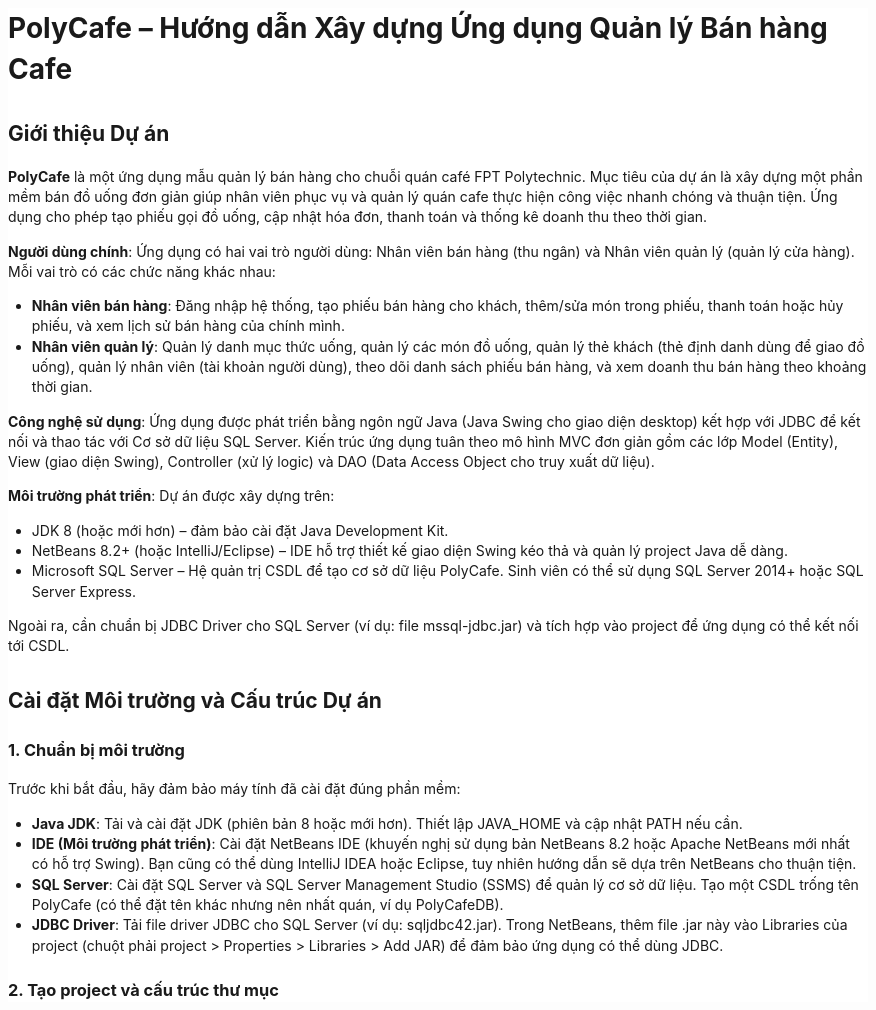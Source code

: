 # PolyCafe – Hướng dẫn Xây dựng Ứng dụng Quản lý Bán hàng Cafe

## Giới thiệu Dự án

**PolyCafe** là một ứng dụng mẫu quản lý bán hàng cho chuỗi quán café FPT Polytechnic. Mục tiêu của dự án là xây dựng một phần mềm bán đồ uống đơn giản giúp nhân viên phục vụ và quản lý quán cafe thực hiện công việc nhanh chóng và thuận tiện. Ứng dụng cho phép tạo phiếu gọi đồ uống, cập nhật hóa đơn, thanh toán và thống kê doanh thu theo thời gian.

**Người dùng chính**: Ứng dụng có hai vai trò người dùng: Nhân viên bán hàng (thu ngân) và Nhân viên quản lý (quản lý cửa hàng). Mỗi vai trò có các chức năng khác nhau:

- **Nhân viên bán hàng**: Đăng nhập hệ thống, tạo phiếu bán hàng cho khách, thêm/sửa món trong phiếu, thanh toán hoặc hủy phiếu, và xem lịch sử bán hàng của chính mình.
- **Nhân viên quản lý**: Quản lý danh mục thức uống, quản lý các món đồ uống, quản lý thẻ khách (thẻ định danh dùng để giao đồ uống), quản lý nhân viên (tài khoản người dùng), theo dõi danh sách phiếu bán hàng, và xem doanh thu bán hàng theo khoảng thời gian.

**Công nghệ sử dụng**: Ứng dụng được phát triển bằng ngôn ngữ Java (Java Swing cho giao diện desktop) kết hợp với JDBC để kết nối và thao tác với Cơ sở dữ liệu SQL Server. Kiến trúc ứng dụng tuân theo mô hình MVC đơn giản gồm các lớp Model (Entity), View (giao diện Swing), Controller (xử lý logic) và DAO (Data Access Object cho truy xuất dữ liệu).

**Môi trường phát triển**: Dự án được xây dựng trên:
- JDK 8 (hoặc mới hơn) – đảm bảo cài đặt Java Development Kit.
- NetBeans 8.2+ (hoặc IntelliJ/Eclipse) – IDE hỗ trợ thiết kế giao diện Swing kéo thả và quản lý project Java dễ dàng.
- Microsoft SQL Server – Hệ quản trị CSDL để tạo cơ sở dữ liệu PolyCafe. Sinh viên có thể sử dụng SQL Server 2014+ hoặc SQL Server Express.

Ngoài ra, cần chuẩn bị JDBC Driver cho SQL Server (ví dụ: file mssql-jdbc.jar) và tích hợp vào project để ứng dụng có thể kết nối tới CSDL.

## Cài đặt Môi trường và Cấu trúc Dự án

### 1. Chuẩn bị môi trường

Trước khi bắt đầu, hãy đảm bảo máy tính đã cài đặt đúng phần mềm:

- **Java JDK**: Tải và cài đặt JDK (phiên bản 8 hoặc mới hơn). Thiết lập JAVA_HOME và cập nhật PATH nếu cần.
- **IDE (Môi trường phát triển)**: Cài đặt NetBeans IDE (khuyến nghị sử dụng bản NetBeans 8.2 hoặc Apache NetBeans mới nhất có hỗ trợ Swing). Bạn cũng có thể dùng IntelliJ IDEA hoặc Eclipse, tuy nhiên hướng dẫn sẽ dựa trên NetBeans cho thuận tiện.
- **SQL Server**: Cài đặt SQL Server và SQL Server Management Studio (SSMS) để quản lý cơ sở dữ liệu. Tạo một CSDL trống tên PolyCafe (có thể đặt tên khác nhưng nên nhất quán, ví dụ PolyCafeDB).
- **JDBC Driver**: Tải file driver JDBC cho SQL Server (ví dụ: sqljdbc42.jar). Trong NetBeans, thêm file .jar này vào Libraries của project (chuột phải project > Properties > Libraries > Add JAR) để đảm bảo ứng dụng có thể dùng JDBC.

### 2. Tạo project và cấu trúc thư mục
